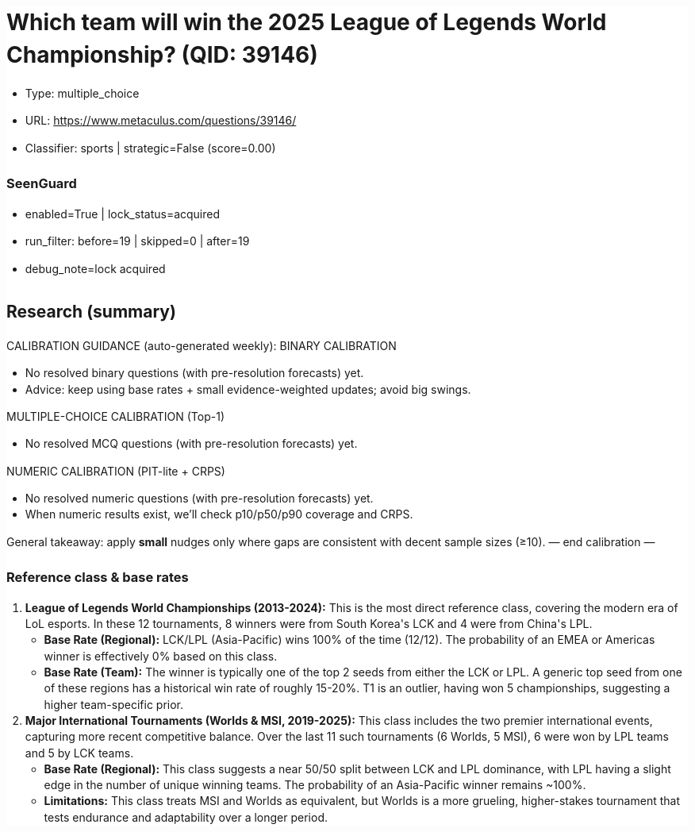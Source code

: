 # Which team will win the 2025 League of Legends World Championship? (QID: 39146)

- Type: multiple_choice

- URL: https://www.metaculus.com/questions/39146/

- Classifier: sports | strategic=False (score=0.00)

### SeenGuard

- enabled=True | lock_status=acquired

- run_filter: before=19 | skipped=0 | after=19

- debug_note=lock acquired

## Research (summary)

CALIBRATION GUIDANCE (auto-generated weekly):
BINARY CALIBRATION
- No resolved binary questions (with pre-resolution forecasts) yet.
- Advice: keep using base rates + small evidence-weighted updates; avoid big swings.

MULTIPLE-CHOICE CALIBRATION (Top-1)
- No resolved MCQ questions (with pre-resolution forecasts) yet.

NUMERIC CALIBRATION (PIT-lite + CRPS)
- No resolved numeric questions (with pre-resolution forecasts) yet.
- When numeric results exist, we’ll check p10/p50/p90 coverage and CRPS.

General takeaway: apply **small** nudges only where gaps are consistent with decent sample sizes (≥10).
— end calibration —

### Reference class & base rates
1.  **League of Legends World Championships (2013-2024):** This is the most direct reference class, covering the modern era of LoL esports. In these 12 tournaments, 8 winners were from South Korea's LCK and 4 were from China's LPL.
    *   **Base Rate (Regional):** LCK/LPL (Asia-Pacific) wins 100% of the time (12/12). The probability of an EMEA or Americas winner is effectively 0% based on this class.
    *   **Base Rate (Team):** The winner is typically one of the top 2 seeds from either the LCK or LPL. A generic top seed from one of these regions has a historical win rate of roughly 15-20%. T1 is an outlier, having won 5 championships, suggesting a higher team-specific prior.
2.  **Major International Tournaments (Worlds & MSI, 2019-2025):** This class includes the two premier international events, capturing more recent competitive balance. Over the last 11 such tournaments (6 Worlds, 5 MSI), 6 were won by LPL teams and 5 by LCK teams.
    *   **Base Rate (Regional):** This class suggests a near 50/50 split between LCK and LPL dominance, with LPL having a slight edge in the number of unique winning teams. The probability of an Asia-Pacific winner remains ~100%.
    *   **Limitations:** This class treats MSI and Worlds as equivalent, but Worlds is a more grueling, higher-stakes tournament that tests endurance and adaptability over a longer period.

